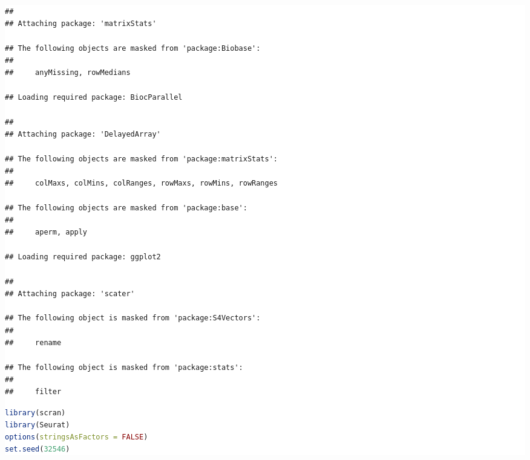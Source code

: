     ## 
    ## Attaching package: 'matrixStats'

    ## The following objects are masked from 'package:Biobase':
    ## 
    ##     anyMissing, rowMedians

    ## Loading required package: BiocParallel

    ## 
    ## Attaching package: 'DelayedArray'

    ## The following objects are masked from 'package:matrixStats':
    ## 
    ##     colMaxs, colMins, colRanges, rowMaxs, rowMins, rowRanges

    ## The following objects are masked from 'package:base':
    ## 
    ##     aperm, apply

    ## Loading required package: ggplot2

    ## 
    ## Attaching package: 'scater'

    ## The following object is masked from 'package:S4Vectors':
    ## 
    ##     rename

    ## The following object is masked from 'package:stats':
    ## 
    ##     filter

``` r
library(scran)
library(Seurat)
options(stringsAsFactors = FALSE)
set.seed(32546)
```

